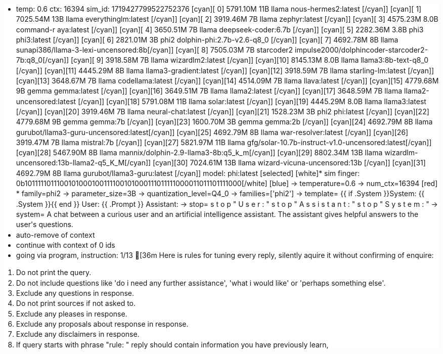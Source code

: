 * temp: 0.6 ctx: 16394 sim_id: 1719427799522752376
[cyan][ 0] 5791.10M 11B   llama              nous-hermes2:latest             [/cyan]]
[cyan][ 1] 7025.54M 13B   llama              everythinglm:latest             [/cyan]]
[cyan][ 2] 3919.46M 7B    llama              zephyr:latest                   [/cyan]]
[cyan][ 3] 4575.23M 8.0B  command-r          aya:latest                      [/cyan]]
[cyan][ 4] 3650.51M 7B    llama              deepseek-coder:6.7b             [/cyan]]
[cyan][ 5] 2282.36M 3.8B  phi3               phi3:latest                     [/cyan]]
[cyan][ 6] 2821.01M 3B    phi2               dolphin-phi:2.7b-v2.6-q8_0      [/cyan]]
[cyan][ 7] 4692.78M 8B    llama              sunapi386/llama-3-lexi-uncensored:8b[/cyan]]
[cyan][ 8] 7505.03M 7B    starcoder2         impulse2000/dolphincoder-starcoder2-7b:q8_0[/cyan]]
[cyan][ 9] 3918.58M 7B    llama              wizardlm2:latest                [/cyan]]
[cyan][10] 8145.13M 8.0B  llama              llama3:8b-text-q8_0             [/cyan]]
[cyan][11] 4445.29M 8B    llama              llama3-gradient:latest          [/cyan]]
[cyan][12] 3918.59M 7B    llama              starling-lm:latest              [/cyan]]
[cyan][13] 3648.67M 7B    llama              codellama:latest                [/cyan]]
[cyan][14] 4514.09M 7B    llama              llava:latest                    [/cyan]]
[cyan][15] 4779.68M 9B    gemma              gemma:latest                    [/cyan]]
[cyan][16] 3649.51M 7B    llama              llama2:latest                   [/cyan]]
[cyan][17] 3648.59M 7B    llama              llama2-uncensored:latest        [/cyan]]
[cyan][18] 5791.08M 11B   llama              solar:latest                    [/cyan]]
[cyan][19] 4445.29M 8.0B  llama              llama3:latest                   [/cyan]]
[cyan][20] 3919.46M 7B    llama              neural-chat:latest              [/cyan]]
[cyan][21] 1528.23M 3B    phi2               phi:latest                      [/cyan]]
[cyan][22] 4779.68M 9B    gemma              gemma:7b                        [/cyan]]
[cyan][23] 1600.70M 3B    gemma              gemma:2b                        [/cyan]]
[cyan][24] 4692.79M 8B    llama              gurubot/llama3-guru-uncensored:latest[/cyan]]
[cyan][25] 4692.79M 8B    llama              war-resolver:latest             [/cyan]]
[cyan][26] 3919.47M 7B    llama              mistral:7b                      [/cyan]]
[cyan][27] 5821.97M 11B   llama              gfg/solar-10.7b-instruct-v1.0-uncensored:latest[/cyan]]
[cyan][28] 5467.90M 8B    llama              mannix/dolphin-2.9-llama3-8b:q5_k_m[/cyan]]
[cyan][29] 8802.34M 13B   llama              wizardlm-uncensored:13b-llama2-q5_K_M[/cyan]]
[cyan][30] 7024.61M 13B   llama              wizard-vicuna-uncensored:13b    [/cyan]]
[cyan][31] 4692.79M 8B    llama              gurubot/llama3-guru:latest      [/cyan]]
 model: phi:latest [selected]
[white]* sim finger: 0b1011111011100101000100111100101000111011111000011011101111000[/white]
[blue]	-> temperature=0.6
	-> num_ctx=16394
[red]	* family=phi2
	-> parameter_size=3B
	-> quantization_level=Q4_0
	-> families=['phi2']
	-> template=                {{ if .System }}System: {{ .System }}{{ end }}
                User: {{ .Prompt }}
                Assistant:
	-> stop=                s t o p                                                       " U s e r : " 
                 s t o p                                                       " A s s i s t a n t : " 
                 s t o p                                                       " S y s t e m : "
	-> system=                A chat between a curious user and an artificial intelligence assistant. The assistant gives helpful answers to the user's questions.
* auto-remove of context
* continue with context of 0 ids
* going via program, instruction: 1/13
[36m
Here is rules for tuning every reply, silently aquire it without confirming of enquire:  
1. Do not print the query.
2. Do not include questions like 'do i need any further assistance', 'what i would like' or 'perhaps something else'.
3. Exclude any questions in response.
4. Do not print sources if not asked to.
5. Exclude any pleases in response.
6. Exclude any proposals about response in response.
7. Exclude any disclaimers in response.
8. If query starts with phrase "rule: " reply should contain information you have previously learn,